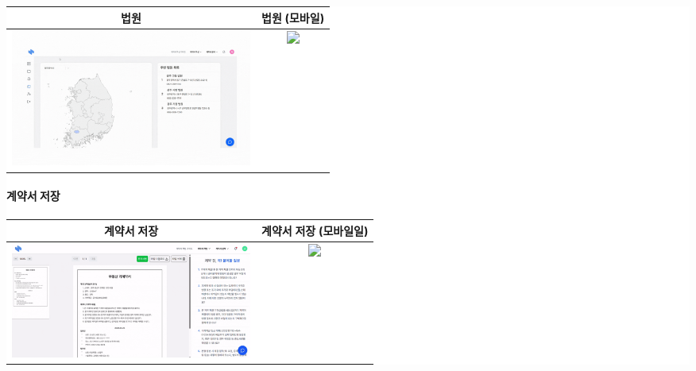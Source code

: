 | 법원 | 법원 (모바일) |
| :---: | :---: |
| <img src="https://github.com/CheckMate-6B/.github/blob/f66c4de0b949ecae395b9573d68e9a7c3c92d542/images/%EB%B2%95%EC%9B%90.gif" width="300" /> | <img src="https://github.com/CheckMate-6B/.github/blob/f66c4de0b949ecae395b9573d68e9a7c3c92d542/images/%EB%AA%A8%EB%B0%94%EC%9D%BC%20%EC%A3%BC%EB%B3%80%20%EB%B2%95%EC%9B%90.gif" width="300" /> |

#### 계약서 저장

| 계약서 저장 | 계약서 저장 (모바일일) |
| :---: | :---: |
| <img src="https://github.com/CheckMate-6B/.github/blob/f66c4de0b949ecae395b9573d68e9a7c3c92d542/images/%EC%B5%9C%EC%A2%85%20%EA%B3%84%EC%95%BD%EC%84%9C.gif" width="300" /> | <img src="https://github.com/CheckMate-6B/.github/blob/f66c4de0b949ecae395b9573d68e9a7c3c92d542/images/%EB%AA%A8%EB%B0%94%EC%9D%BC%20%EC%B5%9C%EC%A2%85%20%EA%B3%84%EC%95%BD%EC%84%9C.gif" width="300" /> |
